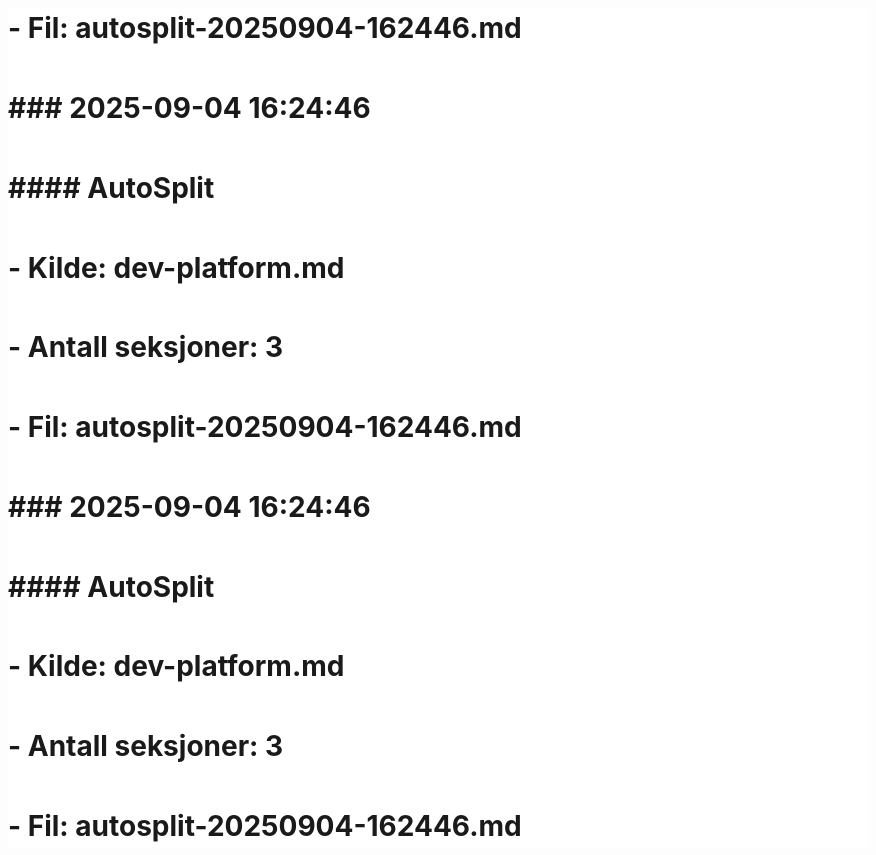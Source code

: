 # \- Fil: autosplit-20250904-162446.md

#

#

#

#

# \### 2025-09-04 16:24:46

# \#### AutoSplit

# \- Kilde: dev-platform.md

# \- Antall seksjoner: 3

# \- Fil: autosplit-20250904-162446.md

#

#

#

#

# \### 2025-09-04 16:24:46

# \#### AutoSplit

# \- Kilde: dev-platform.md

# \- Antall seksjoner: 3

# \- Fil: autosplit-20250904-162446.md

#

#

#
